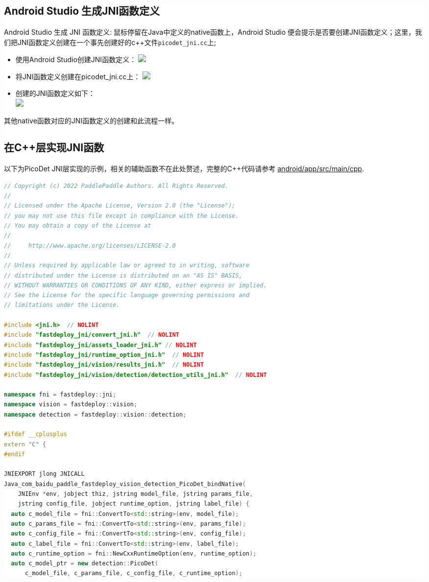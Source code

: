 ## Android Studio 生成JNI函数定义  
<div id="JNI"></div>

Android Studio 生成 JNI 函数定义: 鼠标停留在Java中定义的native函数上，Android Studio 便会提示是否要创建JNI函数定义；这里，我们把JNI函数定义创建在一个事先创建好的c++文件`picodet_jni.cc`上;

- 使用Android Studio创建JNI函数定义：
![](https://user-images.githubusercontent.com/31974251/197341065-cdf8f626-4bb1-4a57-8d7a-80b382fe994e.png)  

- 将JNI函数定义创建在picodet_jni.cc上：
![](https://user-images.githubusercontent.com/31974251/197341190-b887dec5-fa75-43c9-9ab3-7ead50c0eb45.png)

- 创建的JNI函数定义如下：  
![](https://user-images.githubusercontent.com/31974251/197341274-e9671bac-9e77-4043-a870-9d5db914586b.png)

其他native函数对应的JNI函数定义的创建和此流程一样。  

## 在C++层实现JNI函数  
<div id="CPP"></div>

以下为PicoDet JNI层实现的示例，相关的辅助函数不在此处赘述，完整的C++代码请参考 [android/app/src/main/cpp](../../examples/vision/detection/paddledetection/android/app/src/main/cpp/).
```C++
// Copyright (c) 2022 PaddlePaddle Authors. All Rights Reserved.
//
// Licensed under the Apache License, Version 2.0 (the "License");
// you may not use this file except in compliance with the License.
// You may obtain a copy of the License at
//
//     http://www.apache.org/licenses/LICENSE-2.0
//
// Unless required by applicable law or agreed to in writing, software
// distributed under the License is distributed on an "AS IS" BASIS,
// WITHOUT WARRANTIES OR CONDITIONS OF ANY KIND, either express or implied.
// See the License for the specific language governing permissions and
// limitations under the License.

#include <jni.h>  // NOLINT
#include "fastdeploy_jni/convert_jni.h"  // NOLINT
#include "fastdeploy_jni/assets_loader_jni.h" // NOLINT
#include "fastdeploy_jni/runtime_option_jni.h"  // NOLINT
#include "fastdeploy_jni/vision/results_jni.h"  // NOLINT
#include "fastdeploy_jni/vision/detection/detection_utils_jni.h"  // NOLINT

namespace fni = fastdeploy::jni;
namespace vision = fastdeploy::vision;
namespace detection = fastdeploy::vision::detection;

#ifdef __cplusplus
extern "C" {
#endif

JNIEXPORT jlong JNICALL
Java_com_baidu_paddle_fastdeploy_vision_detection_PicoDet_bindNative(
    JNIEnv *env, jobject thiz, jstring model_file, jstring params_file,
    jstring config_file, jobject runtime_option, jstring label_file) {
  auto c_model_file = fni::ConvertTo<std::string>(env, model_file);
  auto c_params_file = fni::ConvertTo<std::string>(env, params_file);
  auto c_config_file = fni::ConvertTo<std::string>(env, config_file);
  auto c_label_file = fni::ConvertTo<std::string>(env, label_file);
  auto c_runtime_option = fni::NewCxxRuntimeOption(env, runtime_option);
  auto c_model_ptr = new detection::PicoDet(
      c_model_file, c_params_file, c_config_file, c_runtime_option);
```